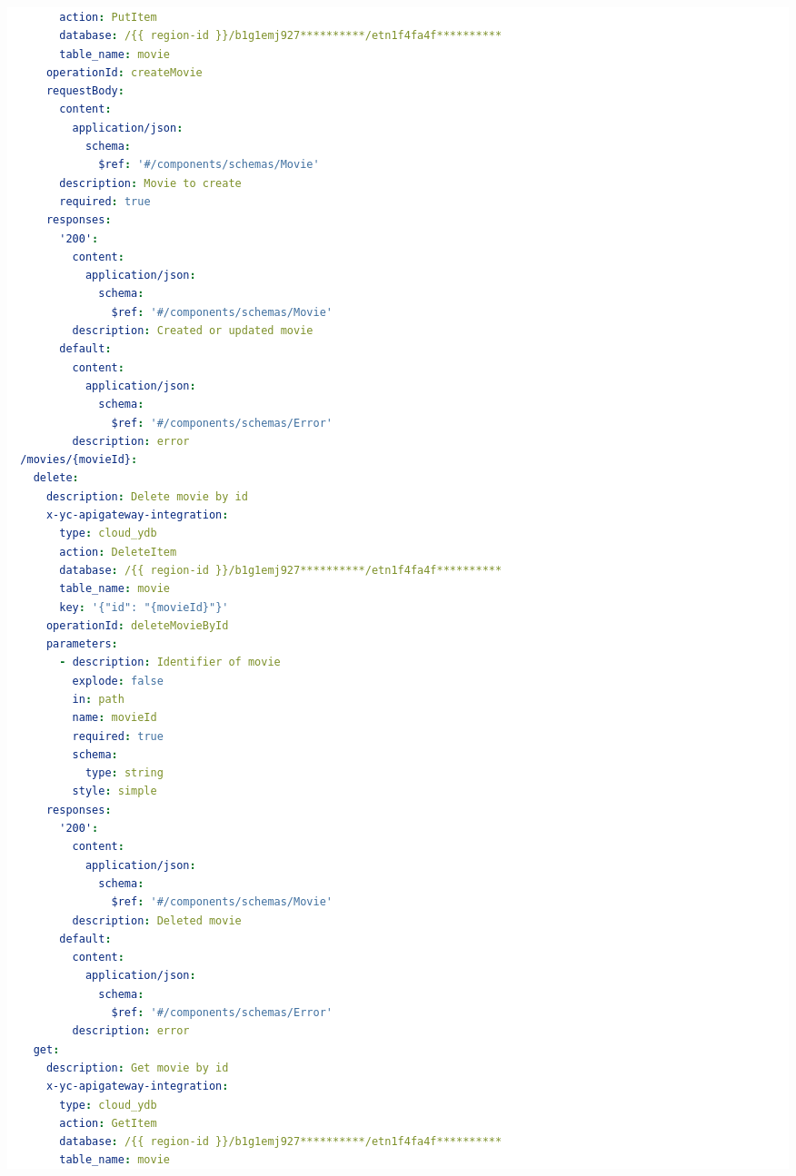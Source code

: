 ```yaml
        action: PutItem
        database: /{{ region-id }}/b1g1emj927**********/etn1f4fa4f**********
        table_name: movie
      operationId: createMovie
      requestBody:
        content:
          application/json:
            schema:
              $ref: '#/components/schemas/Movie'
        description: Movie to create
        required: true
      responses:
        '200':
          content:
            application/json:
              schema:
                $ref: '#/components/schemas/Movie'
          description: Created or updated movie
        default:
          content:
            application/json:
              schema:
                $ref: '#/components/schemas/Error'
          description: error
  /movies/{movieId}:
    delete:
      description: Delete movie by id
      x-yc-apigateway-integration:
        type: cloud_ydb
        action: DeleteItem
        database: /{{ region-id }}/b1g1emj927**********/etn1f4fa4f**********
        table_name: movie
        key: '{"id": "{movieId}"}'
      operationId: deleteMovieById
      parameters:
        - description: Identifier of movie
          explode: false
          in: path
          name: movieId
          required: true
          schema:
            type: string
          style: simple
      responses:
        '200':
          content:
            application/json:
              schema:
                $ref: '#/components/schemas/Movie'
          description: Deleted movie
        default:
          content:
            application/json:
              schema:
                $ref: '#/components/schemas/Error'
          description: error
    get:
      description: Get movie by id
      x-yc-apigateway-integration:
        type: cloud_ydb
        action: GetItem
        database: /{{ region-id }}/b1g1emj927**********/etn1f4fa4f**********
        table_name: movie
```